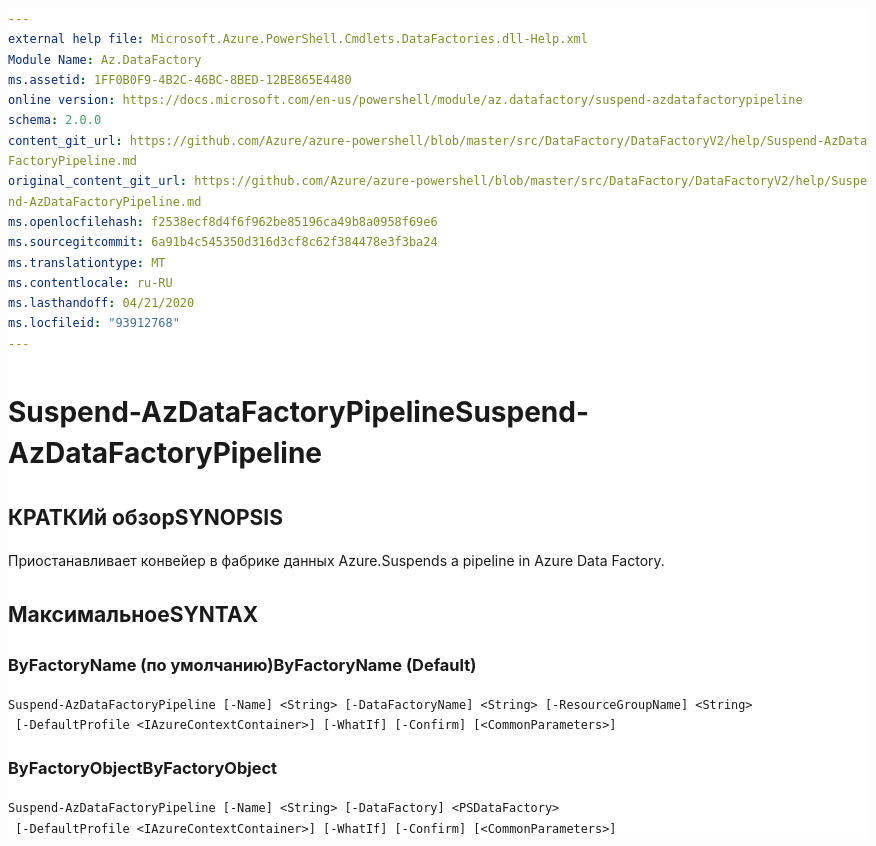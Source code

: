 ```yaml
---
external help file: Microsoft.Azure.PowerShell.Cmdlets.DataFactories.dll-Help.xml
Module Name: Az.DataFactory
ms.assetid: 1FF0B0F9-4B2C-46BC-8BED-12BE865E4480
online version: https://docs.microsoft.com/en-us/powershell/module/az.datafactory/suspend-azdatafactorypipeline
schema: 2.0.0
content_git_url: https://github.com/Azure/azure-powershell/blob/master/src/DataFactory/DataFactoryV2/help/Suspend-AzDataFactoryPipeline.md
original_content_git_url: https://github.com/Azure/azure-powershell/blob/master/src/DataFactory/DataFactoryV2/help/Suspend-AzDataFactoryPipeline.md
ms.openlocfilehash: f2538ecf8d4f6f962be85196ca49b8a0958f69e6
ms.sourcegitcommit: 6a91b4c545350d316d3cf8c62f384478e3f3ba24
ms.translationtype: MT
ms.contentlocale: ru-RU
ms.lasthandoff: 04/21/2020
ms.locfileid: "93912768"
---
```

# <span data-ttu-id="b454e-101">Suspend-AzDataFactoryPipeline</span><span class="sxs-lookup"><span data-stu-id="b454e-101">Suspend-AzDataFactoryPipeline</span></span>

## <span data-ttu-id="b454e-102">КРАТКИй обзор</span><span class="sxs-lookup"><span data-stu-id="b454e-102">SYNOPSIS</span></span>
<span data-ttu-id="b454e-103">Приостанавливает конвейер в фабрике данных Azure.</span><span class="sxs-lookup"><span data-stu-id="b454e-103">Suspends a pipeline in Azure Data Factory.</span></span>

## <span data-ttu-id="b454e-104">Максимальное</span><span class="sxs-lookup"><span data-stu-id="b454e-104">SYNTAX</span></span>

### <span data-ttu-id="b454e-105">ByFactoryName (по умолчанию)</span><span class="sxs-lookup"><span data-stu-id="b454e-105">ByFactoryName (Default)</span></span>
```
Suspend-AzDataFactoryPipeline [-Name] <String> [-DataFactoryName] <String> [-ResourceGroupName] <String>
 [-DefaultProfile <IAzureContextContainer>] [-WhatIf] [-Confirm] [<CommonParameters>]
```

### <span data-ttu-id="b454e-106">ByFactoryObject</span><span class="sxs-lookup"><span data-stu-id="b454e-106">ByFactoryObject</span></span>
```
Suspend-AzDataFactoryPipeline [-Name] <String> [-DataFactory] <PSDataFactory>
 [-DefaultProfile <IAzureContextContainer>] [-WhatIf] [-Confirm] [<CommonParameters>]
```
